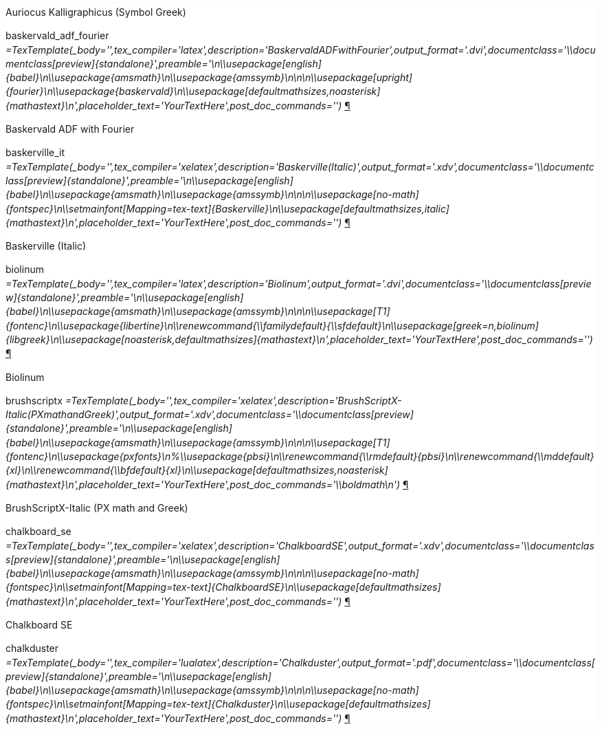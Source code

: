 Auriocus Kalligraphicus (Symbol Greek)

baskervald\_adf\_fourier _=TexTemplate(\_body='',tex\_compiler='latex',description='BaskervaldADFwithFourier',output\_format='.dvi',documentclass='\\\documentclass\[preview\]{standalone}',preamble='\\n\\\usepackage\[english\]{babel}\\n\\\usepackage{amsmath}\\n\\\usepackage{amssymb}\\n\\n\\n\\\usepackage\[upright\]{fourier}\\n\\\usepackage{baskervald}\\n\\\usepackage\[defaultmathsizes,noasterisk\]{mathastext}\\n',placeholder\_text='YourTextHere',post\_doc\_commands='')_ [¶](https://docs.manim.community/en/stable/reference/manim.utils.tex_templates.TexFontTemplates.html#manim.utils.tex_templates.TexFontTemplates.baskervald_adf_fourier "Link to this definition")

Baskervald ADF with Fourier

baskerville\_it _=TexTemplate(\_body='',tex\_compiler='xelatex',description='Baskerville(Italic)',output\_format='.xdv',documentclass='\\\documentclass\[preview\]{standalone}',preamble='\\n\\\usepackage\[english\]{babel}\\n\\\usepackage{amsmath}\\n\\\usepackage{amssymb}\\n\\n\\n\\\usepackage\[no-math\]{fontspec}\\n\\\setmainfont\[Mapping=tex-text\]{Baskerville}\\n\\\usepackage\[defaultmathsizes,italic\]{mathastext}\\n',placeholder\_text='YourTextHere',post\_doc\_commands='')_ [¶](https://docs.manim.community/en/stable/reference/manim.utils.tex_templates.TexFontTemplates.html#manim.utils.tex_templates.TexFontTemplates.baskerville_it "Link to this definition")

Baskerville (Italic)

biolinum _=TexTemplate(\_body='',tex\_compiler='latex',description='Biolinum',output\_format='.dvi',documentclass='\\\documentclass\[preview\]{standalone}',preamble='\\n\\\usepackage\[english\]{babel}\\n\\\usepackage{amsmath}\\n\\\usepackage{amssymb}\\n\\n\\n\\\usepackage\[T1\]{fontenc}\\n\\\usepackage{libertine}\\n\\\renewcommand{\\\familydefault}{\\\sfdefault}\\n\\\usepackage\[greek=n,biolinum\]{libgreek}\\n\\\usepackage\[noasterisk,defaultmathsizes\]{mathastext}\\n',placeholder\_text='YourTextHere',post\_doc\_commands='')_ [¶](https://docs.manim.community/en/stable/reference/manim.utils.tex_templates.TexFontTemplates.html#manim.utils.tex_templates.TexFontTemplates.biolinum "Link to this definition")

Biolinum

brushscriptx _=TexTemplate(\_body='',tex\_compiler='xelatex',description='BrushScriptX-Italic(PXmathandGreek)',output\_format='.xdv',documentclass='\\\documentclass\[preview\]{standalone}',preamble='\\n\\\usepackage\[english\]{babel}\\n\\\usepackage{amsmath}\\n\\\usepackage{amssymb}\\n\\n\\n\\\usepackage\[T1\]{fontenc}\\n\\\usepackage{pxfonts}\\n%\\\usepackage{pbsi}\\n\\\renewcommand{\\\rmdefault}{pbsi}\\n\\\renewcommand{\\\mddefault}{xl}\\n\\\renewcommand{\\\bfdefault}{xl}\\n\\\usepackage\[defaultmathsizes,noasterisk\]{mathastext}\\n',placeholder\_text='YourTextHere',post\_doc\_commands='\\\boldmath\\n')_ [¶](https://docs.manim.community/en/stable/reference/manim.utils.tex_templates.TexFontTemplates.html#manim.utils.tex_templates.TexFontTemplates.brushscriptx "Link to this definition")

BrushScriptX-Italic (PX math and Greek)

chalkboard\_se _=TexTemplate(\_body='',tex\_compiler='xelatex',description='ChalkboardSE',output\_format='.xdv',documentclass='\\\documentclass\[preview\]{standalone}',preamble='\\n\\\usepackage\[english\]{babel}\\n\\\usepackage{amsmath}\\n\\\usepackage{amssymb}\\n\\n\\n\\\usepackage\[no-math\]{fontspec}\\n\\\setmainfont\[Mapping=tex-text\]{ChalkboardSE}\\n\\\usepackage\[defaultmathsizes\]{mathastext}\\n',placeholder\_text='YourTextHere',post\_doc\_commands='')_ [¶](https://docs.manim.community/en/stable/reference/manim.utils.tex_templates.TexFontTemplates.html#manim.utils.tex_templates.TexFontTemplates.chalkboard_se "Link to this definition")

Chalkboard SE

chalkduster _=TexTemplate(\_body='',tex\_compiler='lualatex',description='Chalkduster',output\_format='.pdf',documentclass='\\\documentclass\[preview\]{standalone}',preamble='\\n\\\usepackage\[english\]{babel}\\n\\\usepackage{amsmath}\\n\\\usepackage{amssymb}\\n\\n\\n\\\usepackage\[no-math\]{fontspec}\\n\\\setmainfont\[Mapping=tex-text\]{Chalkduster}\\n\\\usepackage\[defaultmathsizes\]{mathastext}\\n',placeholder\_text='YourTextHere',post\_doc\_commands='')_ [¶](https://docs.manim.community/en/stable/reference/manim.utils.tex_templates.TexFontTemplates.html#manim.utils.tex_templates.TexFontTemplates.chalkduster "Link to this definition")
